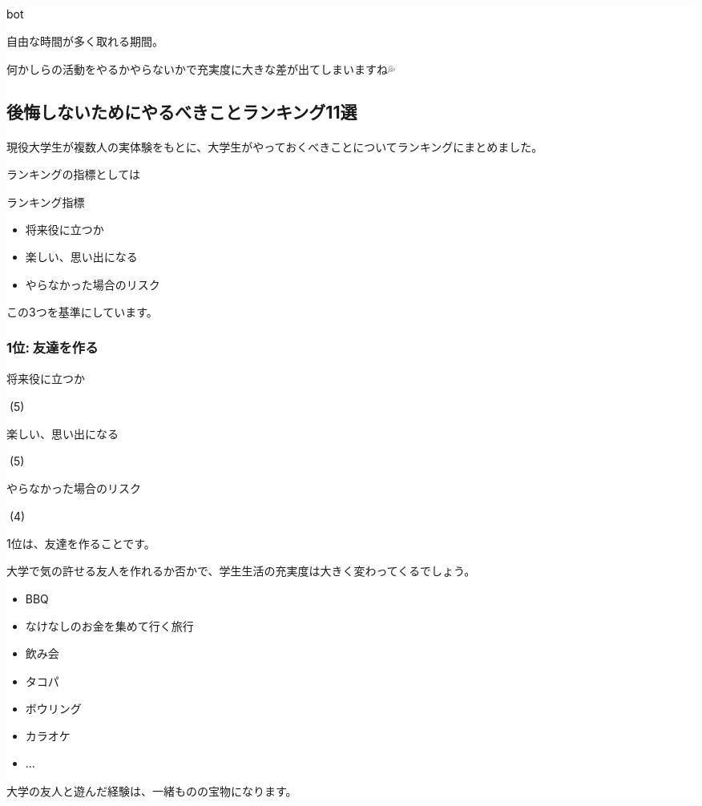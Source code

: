 bot

自由な時間が多く取れる期間。

何かしらの活動をやるかやらないかで充実度に大きな差が出てしまいますね💦

## 後悔しないためにやるべきことランキング11選

現役大学生が複数人の実体験をもとに、大学生がやっておくべきことについてランキングにまとめました。

ランキングの指標としては

ランキング指標

- 将来役に立つか

- 楽しい、思い出になる

- やらなかった場合のリスク

この3つを基準にしています。

### 1位: 友達を作る

将来役に立つか

 (5)

楽しい、思い出になる

 (5)

やらなかった場合のリスク

 (4)

1位は、友達を作ることです。

大学で気の許せる友人を作れるか否かで、学生生活の充実度は大きく変わってくるでしょう。

- BBQ

- なけなしのお金を集めて行く旅行

- 飲み会

- タコパ

- ボウリング

- カラオケ

- ...

大学の友人と遊んだ経験は、一緒ものの宝物になります。
